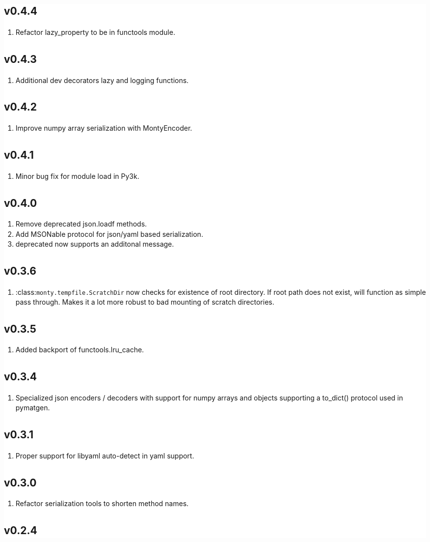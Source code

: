 ## v0.4.4

1. Refactor lazy_property to be in functools module.

## v0.4.3

1. Additional dev decorators lazy and logging functions.

## v0.4.2

1. Improve numpy array serialization with MontyEncoder.

## v0.4.1

1. Minor bug fix for module load in Py3k.

## v0.4.0

1. Remove deprecated json.loadf methods.
2. Add MSONable protocol for json/yaml based serialization.
3. deprecated now supports an additonal message.

## v0.3.6

1. :class:`monty.tempfile.ScratchDir` now checks for existence of root
   directory. If root path does not exist, will function as simple
   pass through. Makes it a lot more robust to bad mounting of scratch
   directories.

## v0.3.5

1. Added backport of functools.lru_cache.

## v0.3.4

1. Specialized json encoders / decoders with support for numpy arrays and
   objects supporting a to_dict() protocol used in pymatgen.

## v0.3.1

1. Proper support for libyaml auto-detect in yaml support.

## v0.3.0

1. Refactor serialization tools to shorten method names.

## v0.2.4
